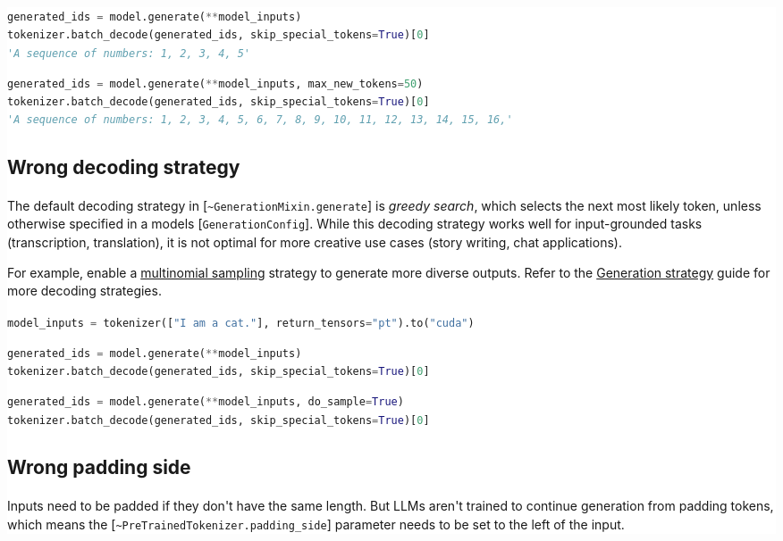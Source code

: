 ```py
generated_ids = model.generate(**model_inputs)
tokenizer.batch_decode(generated_ids, skip_special_tokens=True)[0]
'A sequence of numbers: 1, 2, 3, 4, 5'
```

</hfoption>
<hfoption id="max_new_tokens">

```py
generated_ids = model.generate(**model_inputs, max_new_tokens=50)
tokenizer.batch_decode(generated_ids, skip_special_tokens=True)[0]
'A sequence of numbers: 1, 2, 3, 4, 5, 6, 7, 8, 9, 10, 11, 12, 13, 14, 15, 16,'
```

</hfoption>
</hfoptions>

## Wrong decoding strategy

The default decoding strategy in [`~GenerationMixin.generate`] is *greedy search*, which selects the next most likely token, unless otherwise specified in a models [`GenerationConfig`]. While this decoding strategy works well for input-grounded tasks (transcription, translation), it is not optimal for more creative use cases (story writing, chat applications).

For example, enable a [multinomial sampling](./generation_strategies#multinomial-sampling) strategy to generate more diverse outputs. Refer to the [Generation strategy](./generation_strategies) guide for more decoding strategies.

```py
model_inputs = tokenizer(["I am a cat."], return_tensors="pt").to("cuda")
```

<hfoptions id="decoding">
<hfoption id="greedy search">

```py
generated_ids = model.generate(**model_inputs)
tokenizer.batch_decode(generated_ids, skip_special_tokens=True)[0]
```

</hfoption>
<hfoption id="multinomial sampling">

```py
generated_ids = model.generate(**model_inputs, do_sample=True)
tokenizer.batch_decode(generated_ids, skip_special_tokens=True)[0]
```

</hfoption>
</hfoptions>

## Wrong padding side

Inputs need to be padded if they don't have the same length. But LLMs aren't trained to continue generation from padding tokens, which means the [`~PreTrainedTokenizer.padding_side`] parameter needs to be set to the left of the input.
